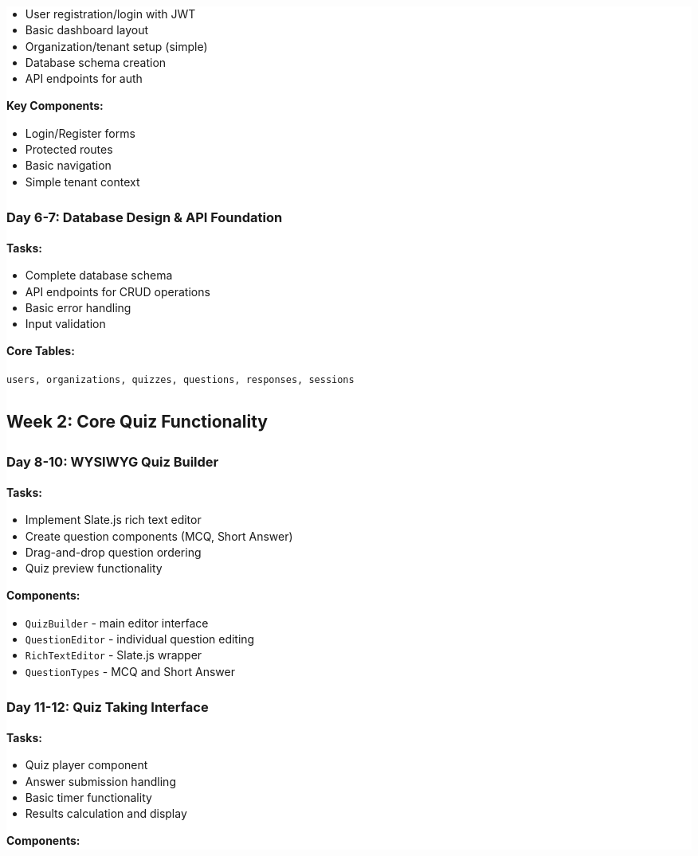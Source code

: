 - User registration/login with JWT
- Basic dashboard layout
- Organization/tenant setup (simple)
- Database schema creation
- API endpoints for auth

**Key Components:**

- Login/Register forms
- Protected routes
- Basic navigation
- Simple tenant context

### Day 6-7: Database Design & API Foundation

**Tasks:**

- Complete database schema
- API endpoints for CRUD operations
- Basic error handling
- Input validation

**Core Tables:**

```sql
users, organizations, quizzes, questions, responses, sessions
```

## Week 2: Core Quiz Functionality

### Day 8-10: WYSIWYG Quiz Builder

**Tasks:**

- Implement Slate.js rich text editor
- Create question components (MCQ, Short Answer)
- Drag-and-drop question ordering
- Quiz preview functionality

**Components:**

- `QuizBuilder` - main editor interface
- `QuestionEditor` - individual question editing
- `RichTextEditor` - Slate.js wrapper
- `QuestionTypes` - MCQ and Short Answer

### Day 11-12: Quiz Taking Interface

**Tasks:**

- Quiz player component
- Answer submission handling
- Basic timer functionality
- Results calculation and display

**Components:**
